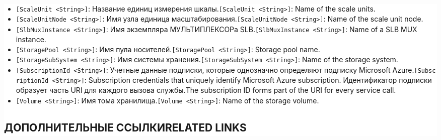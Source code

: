   - <span data-ttu-id="e3987-158">`[ScaleUnit <String>]`: Название единиц измерения шкалы.</span><span class="sxs-lookup"><span data-stu-id="e3987-158">`[ScaleUnit <String>]`: Name of the scale units.</span></span>
  - <span data-ttu-id="e3987-159">`[ScaleUnitNode <String>]`: Имя узла единица масштабирования.</span><span class="sxs-lookup"><span data-stu-id="e3987-159">`[ScaleUnitNode <String>]`: Name of the scale unit node.</span></span>
  - <span data-ttu-id="e3987-160">`[SlbMuxInstance <String>]`: Имя экземпляра МУЛЬТИПЛЕКСОРа SLB.</span><span class="sxs-lookup"><span data-stu-id="e3987-160">`[SlbMuxInstance <String>]`: Name of a SLB MUX instance.</span></span>
  - <span data-ttu-id="e3987-161">`[StoragePool <String>]`: Имя пула носителей.</span><span class="sxs-lookup"><span data-stu-id="e3987-161">`[StoragePool <String>]`: Storage pool name.</span></span>
  - <span data-ttu-id="e3987-162">`[StorageSubSystem <String>]`: Имя системы хранения.</span><span class="sxs-lookup"><span data-stu-id="e3987-162">`[StorageSubSystem <String>]`: Name of the storage system.</span></span>
  - <span data-ttu-id="e3987-163">`[SubscriptionId <String>]`: Учетные данные подписки, которые однозначно определяют подписку Microsoft Azure.</span><span class="sxs-lookup"><span data-stu-id="e3987-163">`[SubscriptionId <String>]`: Subscription credentials that uniquely identify Microsoft Azure subscription.</span></span> <span data-ttu-id="e3987-164">Идентификатор подписки образует часть URI для каждого вызова службы.</span><span class="sxs-lookup"><span data-stu-id="e3987-164">The subscription ID forms part of the URI for every service call.</span></span>
  - <span data-ttu-id="e3987-165">`[Volume <String>]`: Имя тома хранилища.</span><span class="sxs-lookup"><span data-stu-id="e3987-165">`[Volume <String>]`: Name of the storage volume.</span></span>

## <span data-ttu-id="e3987-166">ДОПОЛНИТЕЛЬНЫЕ ССЫЛКИ</span><span class="sxs-lookup"><span data-stu-id="e3987-166">RELATED LINKS</span></span>

